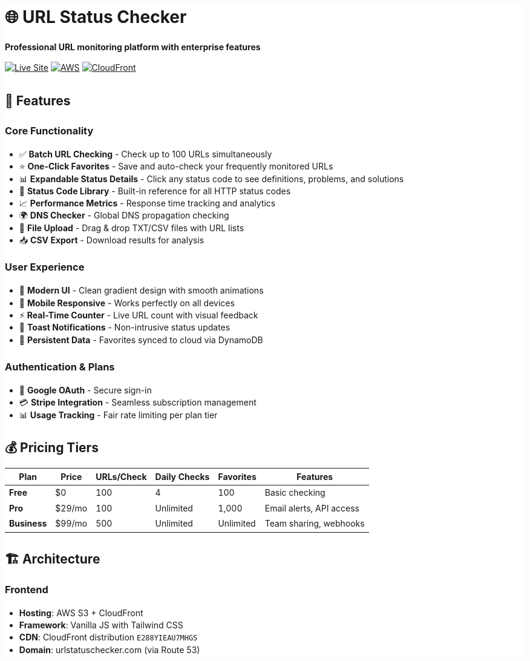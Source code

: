 # 🌐 URL Status Checker

**Professional URL monitoring platform with enterprise features**

[![Live Site](https://img.shields.io/badge/Live-urlstatuschecker.com-aa336a)](https://urlstatuschecker.com)
[![AWS](https://img.shields.io/badge/AWS-Serverless-orange)](https://aws.amazon.com)
[![CloudFront](https://img.shields.io/badge/CDN-CloudFront-blue)](https://aws.amazon.com/cloudfront/)

## 🚀 Features

### Core Functionality
- ✅ **Batch URL Checking** - Check up to 100 URLs simultaneously
- ⭐ **One-Click Favorites** - Save and auto-check your frequently monitored URLs
- 📊 **Expandable Status Details** - Click any status code to see definitions, problems, and solutions
- 🎯 **Status Code Library** - Built-in reference for all HTTP status codes
- 📈 **Performance Metrics** - Response time tracking and analytics
- 🌍 **DNS Checker** - Global DNS propagation checking
- 📁 **File Upload** - Drag & drop TXT/CSV files with URL lists
- 📥 **CSV Export** - Download results for analysis

### User Experience
- 🎨 **Modern UI** - Clean gradient design with smooth animations
- 📱 **Mobile Responsive** - Works perfectly on all devices
- ⚡ **Real-Time Counter** - Live URL count with visual feedback
- 🔔 **Toast Notifications** - Non-intrusive status updates
- 💾 **Persistent Data** - Favorites synced to cloud via DynamoDB

### Authentication & Plans
- 🔐 **Google OAuth** - Secure sign-in
- 💳 **Stripe Integration** - Seamless subscription management
- 📊 **Usage Tracking** - Fair rate limiting per plan tier

## 💰 Pricing Tiers

| Plan | Price | URLs/Check | Daily Checks | Favorites | Features |
|------|-------|-----------|--------------|-----------|----------|
| **Free** | $0 | 100 | 4 | 100 | Basic checking |
| **Pro** | $29/mo | 100 | Unlimited | 1,000 | Email alerts, API access |
| **Business** | $99/mo | 500 | Unlimited | Unlimited | Team sharing, webhooks |

## 🏗️ Architecture

### Frontend
- **Hosting**: AWS S3 + CloudFront
- **Framework**: Vanilla JS with Tailwind CSS
- **CDN**: CloudFront distribution `E288YIEAU7MHGS`
- **Domain**: urlstatuschecker.com (via Route 53)
